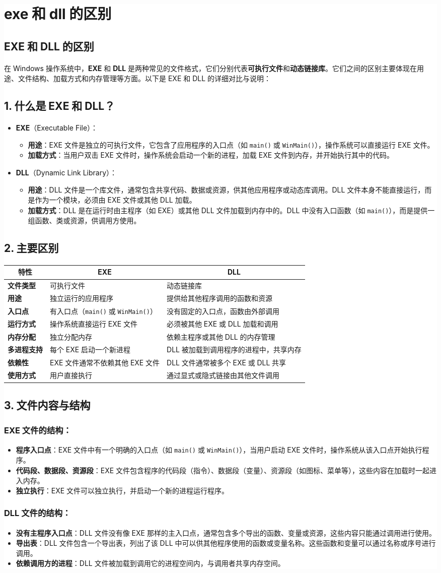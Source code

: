
# exe 和 dll 的区别


## EXE 和 DLL 的区别

在 Windows 操作系统中，**EXE** 和 **DLL** 是两种常见的文件格式，它们分别代表**可执行文件**和**动态链接库**。它们之间的区别主要体现在用途、文件结构、加载方式和内存管理等方面。以下是 EXE 和 DLL 的详细对比与说明：

## 1. 什么是 EXE 和 DLL？

- **EXE**（Executable File）：
  - **用途**：EXE 文件是独立的可执行文件，它包含了应用程序的入口点（如 `main()` 或 `WinMain()`），操作系统可以直接运行 EXE 文件。
  - **加载方式**：当用户双击 EXE 文件时，操作系统会启动一个新的进程，加载 EXE 文件到内存，并开始执行其中的代码。

- **DLL**（Dynamic Link Library）：
  - **用途**：DLL 文件是一个库文件，通常包含共享代码、数据或资源，供其他应用程序或动态库调用。DLL 文件本身不能直接运行，而是作为一个模块，必须由 EXE 文件或其他 DLL 加载。
  - **加载方式**：DLL 是在运行时由主程序（如 EXE）或其他 DLL 文件加载到内存中的。DLL 中没有入口函数（如 `main()`），而是提供一组函数、类或资源，供调用方使用。

## 2. 主要区别

| 特性                  | EXE                             | DLL                                    |
|-----------------------|----------------------------------|----------------------------------------|
| **文件类型**          | 可执行文件                      | 动态链接库                             |
| **用途**              | 独立运行的应用程序              | 提供给其他程序调用的函数和资源         |
| **入口点**            | 有入口点（`main()` 或 `WinMain()`）| 没有固定的入口点，函数由外部调用      |
| **运行方式**          | 操作系统直接运行 EXE 文件       | 必须被其他 EXE 或 DLL 加载和调用       |
| **内存分配**          | 独立分配内存                    | 依赖主程序或其他 DLL 的内存管理        |
| **多进程支持**        | 每个 EXE 启动一个新进程         | DLL 被加载到调用程序的进程中，共享内存 |
| **依赖性**            | EXE 文件通常不依赖其他 EXE 文件  | DLL 文件通常被多个 EXE 或 DLL 共享     |
| **使用方式**          | 用户直接执行                    | 通过显式或隐式链接由其他文件调用       |

## 3. 文件内容与结构

### EXE 文件的结构：
- **程序入口点**：EXE 文件中有一个明确的入口点（如 `main()` 或 `WinMain()`），当用户启动 EXE 文件时，操作系统从该入口点开始执行程序。
- **代码段、数据段、资源段**：EXE 文件包含程序的代码段（指令）、数据段（变量）、资源段（如图标、菜单等），这些内容在加载时一起进入内存。
- **独立执行**：EXE 文件可以独立执行，并启动一个新的进程运行程序。

### DLL 文件的结构：
- **没有主程序入口点**：DLL 文件没有像 EXE 那样的主入口点，通常包含多个导出的函数、变量或资源，这些内容只能通过调用进行使用。
- **导出表**：DLL 文件包含一个导出表，列出了该 DLL 中可以供其他程序使用的函数或变量名称。这些函数和变量可以通过名称或序号进行调用。
- **依赖调用方的进程**：DLL 文件被加载到调用它的进程空间内，与调用者共享内存空间。
